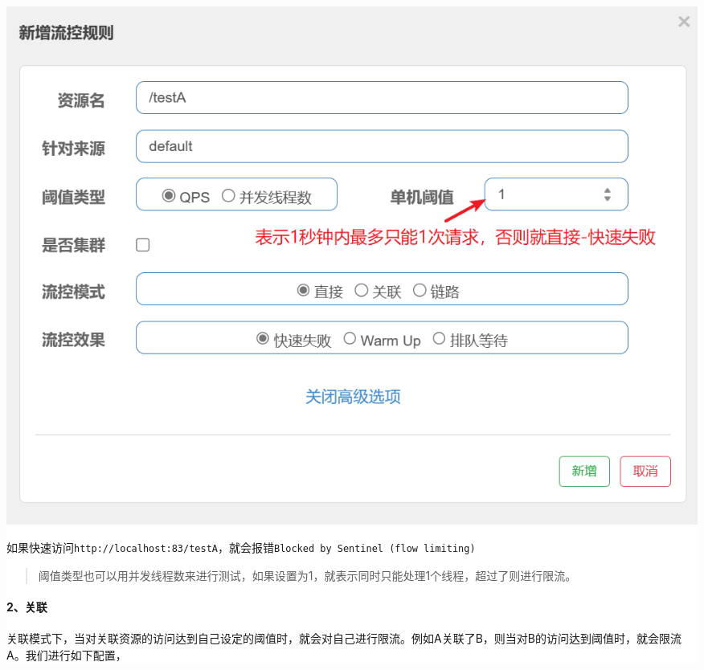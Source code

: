 ![](images/Snipaste20231022164202.png)

如果快速访问`http://localhost:83/testA`，就会报错`Blocked by Sentinel (flow limiting)`

> 阈值类型也可以用并发线程数来进行测试，如果设置为1，就表示同时只能处理1个线程，超过了则进行限流。

#### 2、关联

关联模式下，当对关联资源的访问达到自己设定的阈值时，就会对自己进行限流。例如A关联了B，则当对B的访问达到阈值时，就会限流A。我们进行如下配置，
